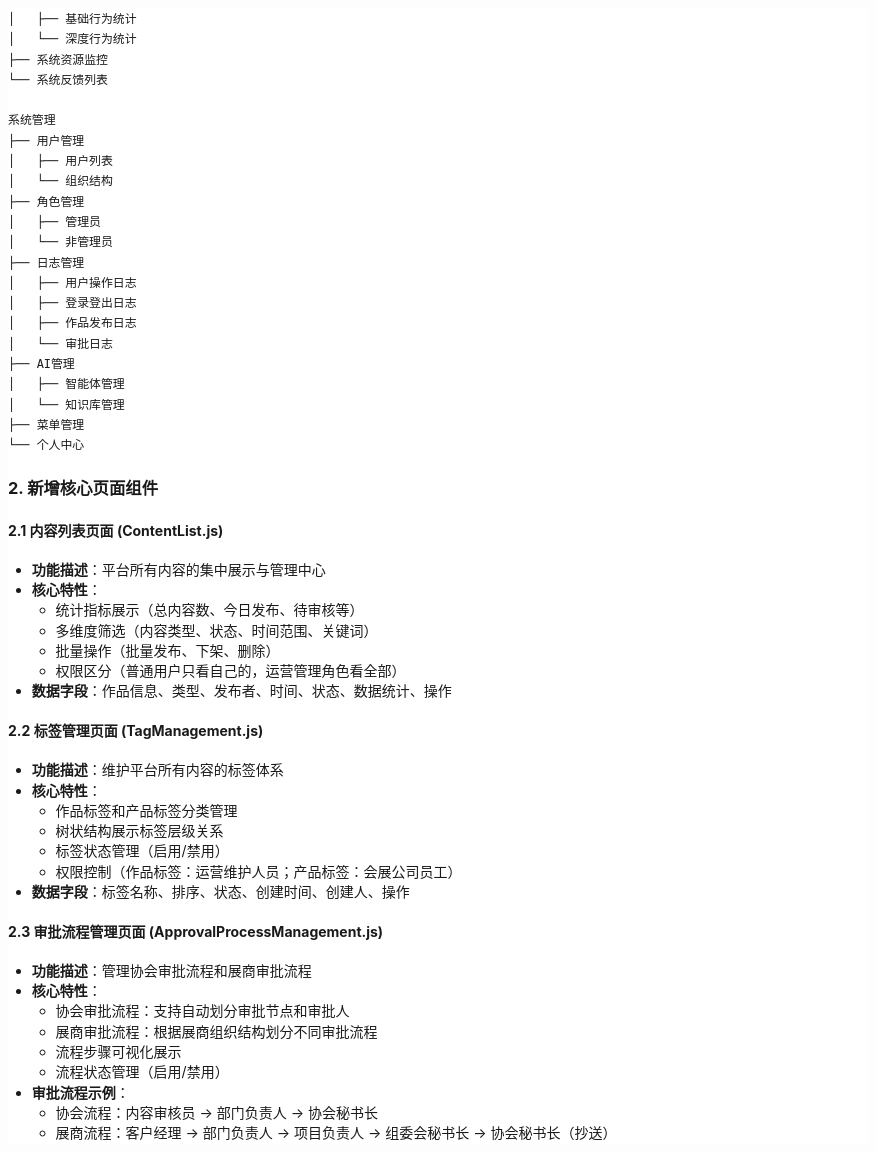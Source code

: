 ```
│   ├── 基础行为统计
│   └── 深度行为统计
├── 系统资源监控
└── 系统反馈列表

系统管理
├── 用户管理
│   ├── 用户列表
│   └── 组织结构
├── 角色管理
│   ├── 管理员
│   └── 非管理员
├── 日志管理
│   ├── 用户操作日志
│   ├── 登录登出日志
│   ├── 作品发布日志
│   └── 审批日志
├── AI管理
│   ├── 智能体管理
│   └── 知识库管理
├── 菜单管理
└── 个人中心
```

### 2. 新增核心页面组件

#### 2.1 内容列表页面 (ContentList.js)
- **功能描述**：平台所有内容的集中展示与管理中心
- **核心特性**：
  - 统计指标展示（总内容数、今日发布、待审核等）
  - 多维度筛选（内容类型、状态、时间范围、关键词）
  - 批量操作（批量发布、下架、删除）
  - 权限区分（普通用户只看自己的，运营管理角色看全部）
- **数据字段**：作品信息、类型、发布者、时间、状态、数据统计、操作

#### 2.2 标签管理页面 (TagManagement.js)
- **功能描述**：维护平台所有内容的标签体系
- **核心特性**：
  - 作品标签和产品标签分类管理
  - 树状结构展示标签层级关系
  - 标签状态管理（启用/禁用）
  - 权限控制（作品标签：运营维护人员；产品标签：会展公司员工）
- **数据字段**：标签名称、排序、状态、创建时间、创建人、操作

#### 2.3 审批流程管理页面 (ApprovalProcessManagement.js)
- **功能描述**：管理协会审批流程和展商审批流程
- **核心特性**：
  - 协会审批流程：支持自动划分审批节点和审批人
  - 展商审批流程：根据展商组织结构划分不同审批流程
  - 流程步骤可视化展示
  - 流程状态管理（启用/禁用）
- **审批流程示例**：
  - 协会流程：内容审核员 → 部门负责人 → 协会秘书长
  - 展商流程：客户经理 → 部门负责人 → 项目负责人 → 组委会秘书长 → 协会秘书长（抄送）
